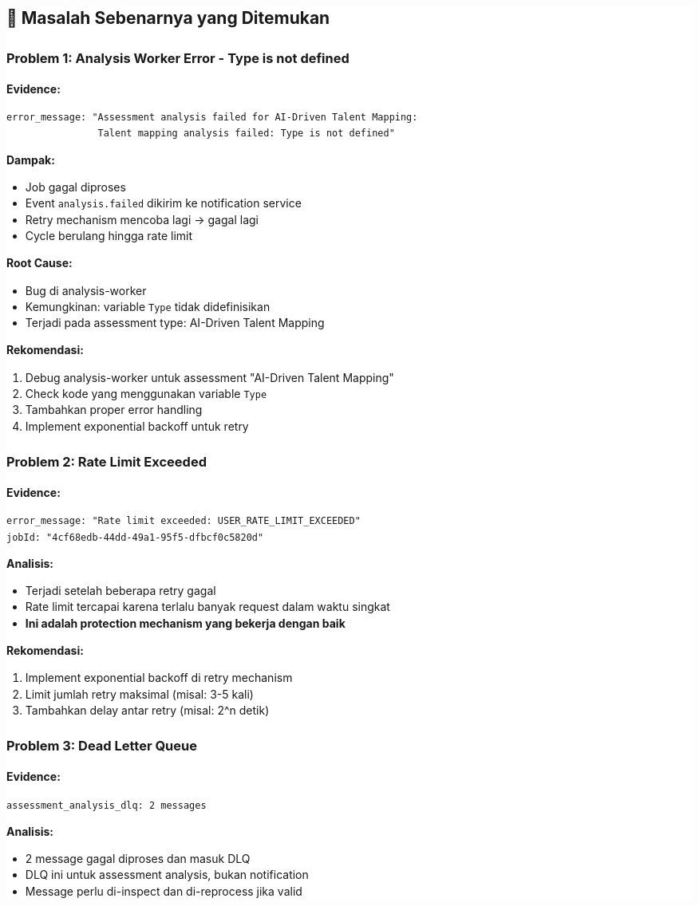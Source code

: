 
## 🐛 Masalah Sebenarnya yang Ditemukan

### Problem 1: Analysis Worker Error - Type is not defined

**Evidence:**
```log
error_message: "Assessment analysis failed for AI-Driven Talent Mapping: 
                Talent mapping analysis failed: Type is not defined"
```

**Dampak:**
- Job gagal diproses
- Event `analysis.failed` dikirim ke notification service
- Retry mechanism mencoba lagi → gagal lagi
- Cycle berulang hingga rate limit

**Root Cause:**
- Bug di analysis-worker
- Kemungkinan: variable `Type` tidak didefinisikan
- Terjadi pada assessment type: AI-Driven Talent Mapping

**Rekomendasi:**
1. Debug analysis-worker untuk assessment "AI-Driven Talent Mapping"
2. Check kode yang menggunakan variable `Type`
3. Tambahkan proper error handling
4. Implement exponential backoff untuk retry

### Problem 2: Rate Limit Exceeded

**Evidence:**
```log
error_message: "Rate limit exceeded: USER_RATE_LIMIT_EXCEEDED"
jobId: "4cf68edb-44dd-49a1-95f5-dfbcf0c5820d"
```

**Analisis:**
- Terjadi setelah beberapa retry gagal
- Rate limit tercapai karena terlalu banyak request dalam waktu singkat
- **Ini adalah protection mechanism yang bekerja dengan baik**

**Rekomendasi:**
1. Implement exponential backoff di retry mechanism
2. Limit jumlah retry maksimal (misal: 3-5 kali)
3. Tambahkan delay antar retry (misal: 2^n detik)

### Problem 3: Dead Letter Queue

**Evidence:**
```
assessment_analysis_dlq: 2 messages
```

**Analisis:**
- 2 message gagal diproses dan masuk DLQ
- DLQ ini untuk assessment analysis, bukan notification
- Message perlu di-inspect dan di-reprocess jika valid
